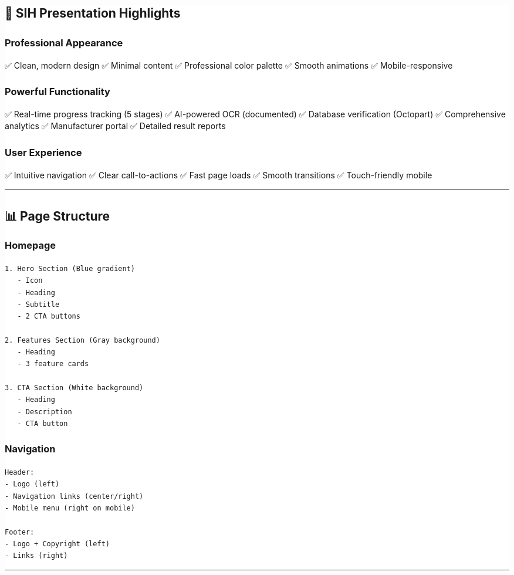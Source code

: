 
## 🚀 SIH Presentation Highlights

### **Professional Appearance**
✅ Clean, modern design
✅ Minimal content
✅ Professional color palette
✅ Smooth animations
✅ Mobile-responsive

### **Powerful Functionality**
✅ Real-time progress tracking (5 stages)
✅ AI-powered OCR (documented)
✅ Database verification (Octopart)
✅ Comprehensive analytics
✅ Manufacturer portal
✅ Detailed result reports

### **User Experience**
✅ Intuitive navigation
✅ Clear call-to-actions
✅ Fast page loads
✅ Smooth transitions
✅ Touch-friendly mobile

---

## 📊 Page Structure

### **Homepage**
```
1. Hero Section (Blue gradient)
   - Icon
   - Heading
   - Subtitle
   - 2 CTA buttons

2. Features Section (Gray background)
   - Heading
   - 3 feature cards

3. CTA Section (White background)
   - Heading
   - Description
   - CTA button
```

### **Navigation**
```
Header:
- Logo (left)
- Navigation links (center/right)
- Mobile menu (right on mobile)

Footer:
- Logo + Copyright (left)
- Links (right)
```

---